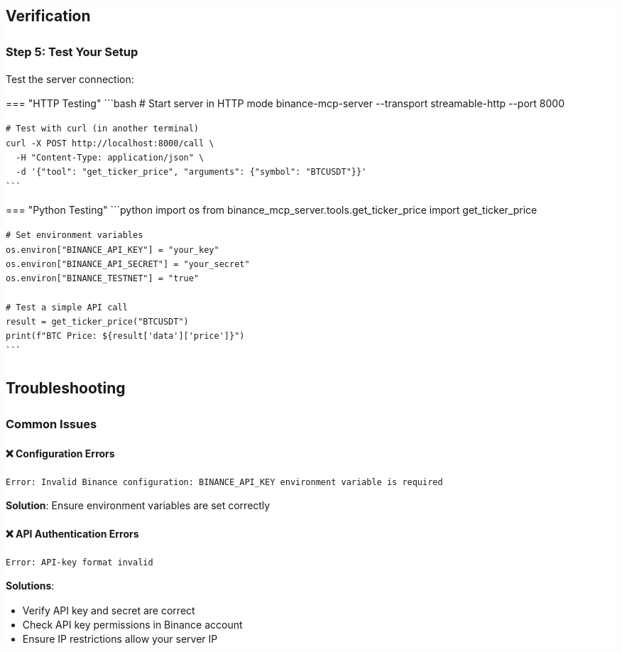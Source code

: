 ## Verification

### Step 5: Test Your Setup

Test the server connection:

=== "HTTP Testing"
    ```bash
    # Start server in HTTP mode
    binance-mcp-server --transport streamable-http --port 8000
    
    # Test with curl (in another terminal)
    curl -X POST http://localhost:8000/call \
      -H "Content-Type: application/json" \
      -d '{"tool": "get_ticker_price", "arguments": {"symbol": "BTCUSDT"}}'
    ```

=== "Python Testing"
    ```python
    import os
    from binance_mcp_server.tools.get_ticker_price import get_ticker_price
    
    # Set environment variables
    os.environ["BINANCE_API_KEY"] = "your_key"
    os.environ["BINANCE_API_SECRET"] = "your_secret"
    os.environ["BINANCE_TESTNET"] = "true"
    
    # Test a simple API call
    result = get_ticker_price("BTCUSDT")
    print(f"BTC Price: ${result['data']['price']}")
    ```

## Troubleshooting

### Common Issues

#### ❌ Configuration Errors
```
Error: Invalid Binance configuration: BINANCE_API_KEY environment variable is required
```
**Solution**: Ensure environment variables are set correctly

#### ❌ API Authentication Errors  
```
Error: API-key format invalid
```
**Solutions**:
- Verify API key and secret are correct
- Check API key permissions in Binance account
- Ensure IP restrictions allow your server IP
